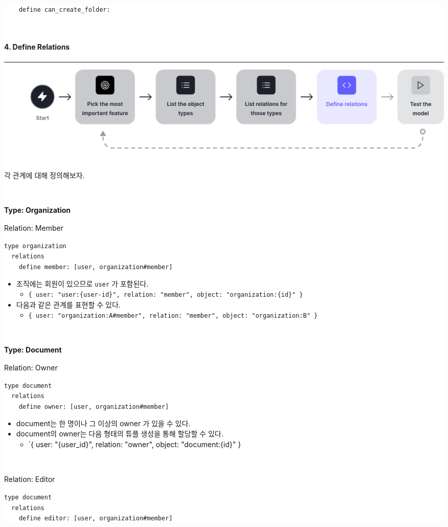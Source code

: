 ```
    define can_create_folder:
```

<br/>

#### 4. Define Relations
---

![openfga5](/assets/img/openfga-process5.png)

각 관계에 대해 정의해보자.

<br/>

**Type: Organization**

Relation: Member

```
type organization
  relations
    define member: [user, organization#member]
```
- 조직에는 회원이 있으므로 `user` 가 포함된다.
	- `{ user: "user:{user-id}", relation: "member", object: "organization:{id}" }`
- 다음과 같은 관계를 표현할 수 있다.
	- `{ user: "organization:A#member", relation: "member", object: "organization:B" }`

<br/>

**Type: Document**

Relation: Owner

```
type document
  relations
    define owner: [user, organization#member]
```
- document는 한 명이나 그 이상의 owner 가 있을 수 있다.
- document의 owner는 다음 형태의 튜플 생성을 통해 할당할 수 있다.
	- `{ user: "{user_id}", relation: "owner", object: "document:{id}" }

<br/>

Relation: Editor

```
type document
  relations
    define editor: [user, organization#member]
```
